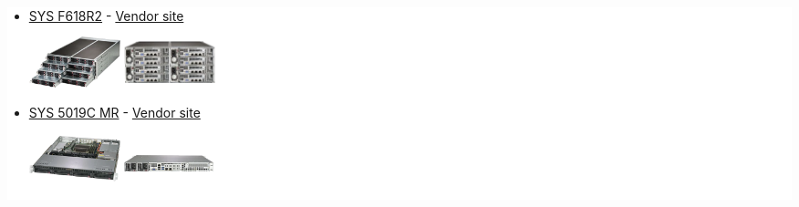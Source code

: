 * [SYS F618R2](template_l1_Packet-c1.xlarge.x86.json) - [Vendor site](https://metal.equinix.com/developers/docs/servers/#c1xlargex86)<br><img src="logo_front_SYS-F618R2-RC1+.png" width="100" height="80"> <img src="logo_back_SYS-F618R2-RC1+.png" width="100" height="80">
* [SYS 5019C MR](template_l1_Packet-c3.small.x86.json) - [Vendor site](https://metal.equinix.com/developers/docs/servers/#c3smallx86)<br><img src="logo_front_SYS-5019C-MR.png" width="100" height="80"> <img src="logo_back_SYS-5019C-MR.png" width="100" height="80">